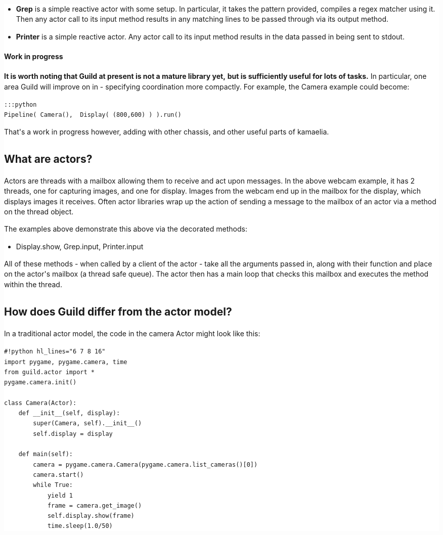 * **Grep** is a simple reactive actor with some setup. In particular, it
  takes the pattern provided, compiles a regex matcher using it. Then any
  actor call to its input method results in any matching lines to be passed
  through via its output method.

* **Printer** is a simple reactive actor. Any actor call to its input
  method results in the data passed in being sent to stdout.

#### Work in progress ####

**It is worth noting that Guild at present is not a mature library yet,**
**but is sufficiently useful for lots of tasks.** In particular, one area
Guild will improve on in - specifying coordination more compactly.  For
example, the Camera example could become:

    :::python
    Pipeline( Camera(),  Display( (800,600) ) ).run()

That's a work in progress however, adding with other chassis, and other
useful parts of kamaelia.

## What are actors? ##

Actors are threads with a mailbox allowing them to receive and act upon
messages.  In the above webcam example, it has 2 threads, one for capturing
images, and one for display.  Images from the webcam end up in the mailbox
for the display, which displays images it receives.  Often actor libraries
wrap up the action of sending a message to the mailbox of an actor via a
method on the thread object.

The examples above demonstrate this above via the decorated methods:

* Display.show, Grep.input, Printer.input

All of these methods - when called by a client of the actor - take all the
arguments passed in, along with their function and place on the actor's
mailbox (a thread safe queue).  The actor then has a main loop that checks
this mailbox and executes the method within the thread.

## How does Guild differ from the actor model? ##

In a traditional actor model, the code in the camera Actor might look like
this:

    #!python hl_lines="6 7 8 16"
    import pygame, pygame.camera, time
    from guild.actor import *
    pygame.camera.init()

    class Camera(Actor):
        def __init__(self, display):
            super(Camera, self).__init__()
            self.display = display

        def main(self):
            camera = pygame.camera.Camera(pygame.camera.list_cameras()[0])
            camera.start()
            while True:
                yield 1
                frame = camera.get_image()
                self.display.show(frame)
                time.sleep(1.0/50)
